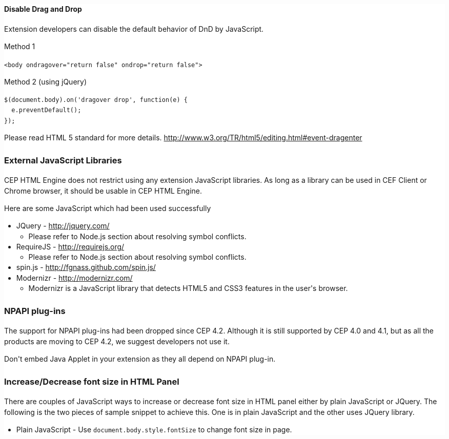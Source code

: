 #### Disable Drag and Drop

Extension developers can disable the default behavior of DnD by
JavaScript.

Method 1

    <body ondragover="return false" ondrop="return false">

Method 2 (using jQuery)

    $(document.body).on('dragover drop', function(e) {
      e.preventDefault();
    });

Please read HTML 5 standard for more details.
<http://www.w3.org/TR/html5/editing.html#event-dragenter>

### External JavaScript Libraries

CEP HTML Engine does not restrict using any extension JavaScript
libraries. As long as a library can be used in CEF Client or Chrome
browser, it should be usable in CEP HTML Engine.

Here are some JavaScript which had been used successfully

-   JQuery - <http://jquery.com/>
    -   Please refer to Node.js section about resolving symbol
        conflicts.
-   RequireJS - <http://requirejs.org/>
    -   Please refer to Node.js section about resolving symbol
        conflicts.
-   spin.js - <http://fgnass.github.com/spin.js/>
-   Modernizr - <http://modernizr.com/>
    -   Modernizr is a JavaScript library that detects HTML5 and CSS3
        features in the user's browser.

### NPAPI plug-ins

The support for NPAPI plug-ins had been dropped since CEP 4.2. Although
it is still supported by CEP 4.0 and 4.1, but as all the products are
moving to CEP 4.2, we suggest developers not use it.

Don't embed Java Applet in your extension as they all depend on NPAPI
plug-in.

### Increase/Decrease font size in HTML Panel

There are couples of JavaScript ways to increase or decrease font size
in HTML panel either by plain JavaScript or JQuery. The following is the
two pieces of sample snippet to achieve this. One is in plain JavaScript
and the other uses JQuery library.

-   Plain JavaScript - Use `document.body.style.fontSize` to change font
    size in page.
